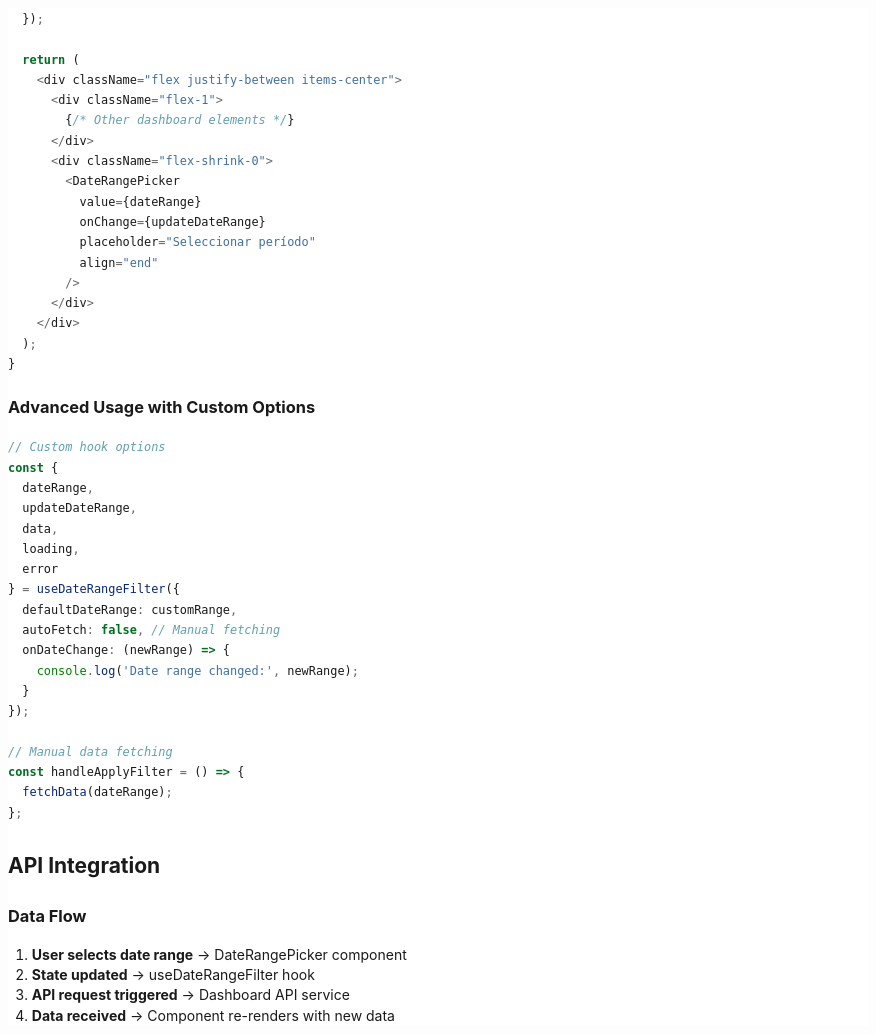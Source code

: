 ```typescript
  });

  return (
    <div className="flex justify-between items-center">
      <div className="flex-1">
        {/* Other dashboard elements */}
      </div>
      <div className="flex-shrink-0">
        <DateRangePicker
          value={dateRange}
          onChange={updateDateRange}
          placeholder="Seleccionar período"
          align="end"
        />
      </div>
    </div>
  );
}
```

### Advanced Usage with Custom Options

```typescript
// Custom hook options
const {
  dateRange,
  updateDateRange,
  data,
  loading,
  error
} = useDateRangeFilter({
  defaultDateRange: customRange,
  autoFetch: false, // Manual fetching
  onDateChange: (newRange) => {
    console.log('Date range changed:', newRange);
  }
});

// Manual data fetching
const handleApplyFilter = () => {
  fetchData(dateRange);
};
```

## API Integration

### Data Flow

1. **User selects date range** → DateRangePicker component
2. **State updated** → useDateRangeFilter hook
3. **API request triggered** → Dashboard API service
4. **Data received** → Component re-renders with new data
